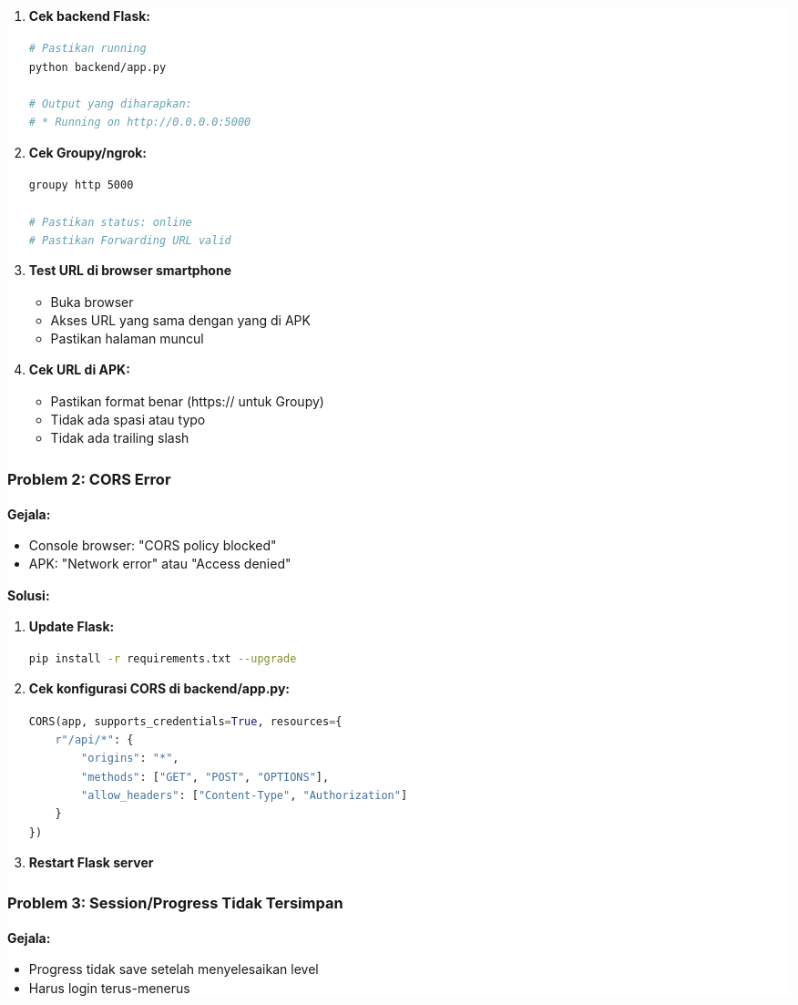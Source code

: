 1. **Cek backend Flask:**
   ```bash
   # Pastikan running
   python backend/app.py
   
   # Output yang diharapkan:
   # * Running on http://0.0.0.0:5000
   ```

2. **Cek Groupy/ngrok:**
   ```bash
   groupy http 5000
   
   # Pastikan status: online
   # Pastikan Forwarding URL valid
   ```

3. **Test URL di browser smartphone**
   - Buka browser
   - Akses URL yang sama dengan yang di APK
   - Pastikan halaman muncul

4. **Cek URL di APK:**
   - Pastikan format benar (https:// untuk Groupy)
   - Tidak ada spasi atau typo
   - Tidak ada trailing slash

### Problem 2: CORS Error

**Gejala:**
- Console browser: "CORS policy blocked"
- APK: "Network error" atau "Access denied"

**Solusi:**

1. **Update Flask:**
   ```bash
   pip install -r requirements.txt --upgrade
   ```

2. **Cek konfigurasi CORS di backend/app.py:**
   ```python
   CORS(app, supports_credentials=True, resources={
       r"/api/*": {
           "origins": "*",
           "methods": ["GET", "POST", "OPTIONS"],
           "allow_headers": ["Content-Type", "Authorization"]
       }
   })
   ```

3. **Restart Flask server**

### Problem 3: Session/Progress Tidak Tersimpan

**Gejala:**
- Progress tidak save setelah menyelesaikan level
- Harus login terus-menerus
